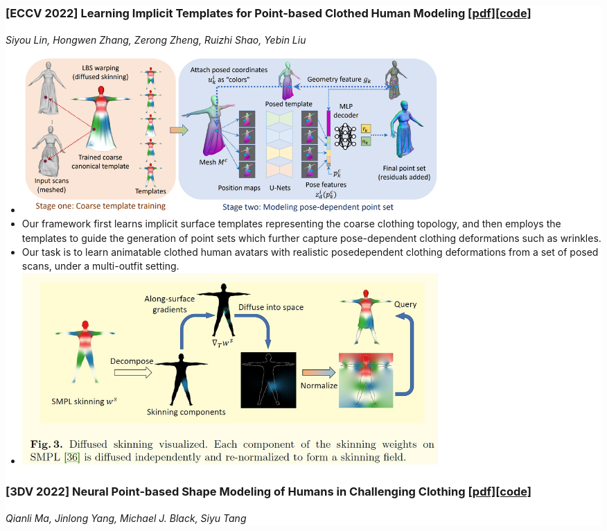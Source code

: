 ### [ECCV 2022] Learning Implicit Templates for Point-based Clothed Human Modeling [[pdf]](https://arxiv.org/abs/2207.06955)[[code]](https://github.com/jsnln/fite)
_Siyou Lin, Hongwen Zhang, Zerong Zheng, Ruizhi Shao, Yebin Liu_
- <img src="../assets/fig_human_shape_recon/3.png" width="600"/>
- Our framework first learns implicit surface templates representing the coarse clothing topology, and then employs the templates to guide the generation of point sets which further capture pose-dependent clothing deformations such as wrinkles.
- Our task is to learn animatable clothed human avatars with realistic posedependent clothing deformations from a set of posed scans, under a multi-outfit setting.
- <img src="../assets/fig_human_shape_recon/5.jpg" width="600"/>

### [3DV 2022] Neural Point-based Shape Modeling of Humans in Challenging Clothing [[pdf]](https://arxiv.org/abs/2209.06814)[[code]](https://qianlim.github.io/SkiRT)
_Qianli Ma, Jinlong Yang, Michael J. Black, Siyu Tang_
